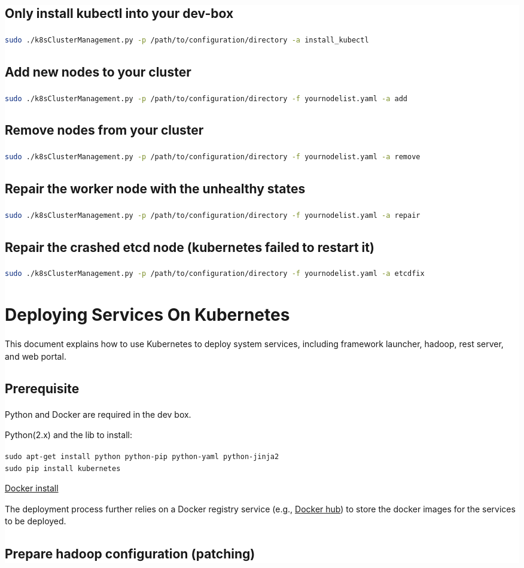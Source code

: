 ## Only install kubectl into your dev-box
```bash
sudo ./k8sClusterManagement.py -p /path/to/configuration/directory -a install_kubectl
```

## Add new nodes to your cluster
```bash
sudo ./k8sClusterManagement.py -p /path/to/configuration/directory -f yournodelist.yaml -a add
```

## Remove nodes from your cluster
```bash
sudo ./k8sClusterManagement.py -p /path/to/configuration/directory -f yournodelist.yaml -a remove
```


## Repair the worker node with the unhealthy states
```bash
sudo ./k8sClusterManagement.py -p /path/to/configuration/directory -f yournodelist.yaml -a repair
```


## Repair the crashed etcd node (kubernetes failed to restart it)
```bash
sudo ./k8sClusterManagement.py -p /path/to/configuration/directory -f yournodelist.yaml -a etcdfix
```






# Deploying Services On Kubernetes

This document explains how to use Kubernetes to deploy system services, including framework launcher, hadoop, rest server, and web portal. 

## Prerequisite

Python and Docker are required in the dev box.

Python(2.x) and the lib to install:
```
sudo apt-get install python python-pip python-yaml python-jinja2 
sudo pip install kubernetes
```

[Docker install](https://docs.docker.com/engine/installation/linux/docker-ce/ubuntu/)

The deployment process further relies on a Docker registry service (e.g., [Docker hub](https://docs.docker.com/docker-hub/)) to store the docker images for the services to be deployed.

## Prepare hadoop configuration (patching)
